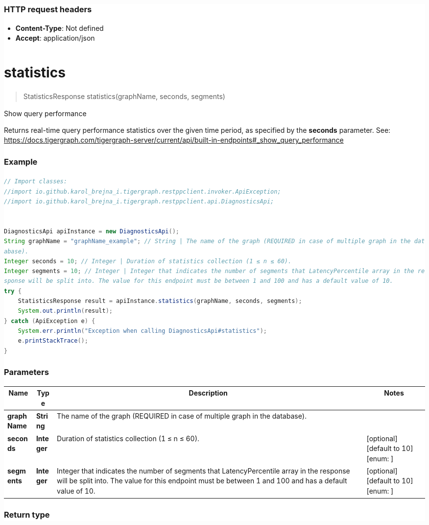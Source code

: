 ### HTTP request headers

 - **Content-Type**: Not defined
 - **Accept**: application/json

<a name="statistics"></a>
# **statistics**
> StatisticsResponse statistics(graphName, seconds, segments)

Show query performance

Returns real-time query performance statistics over the given time period, as specified by the **seconds** parameter.  See: https://docs.tigergraph.com/tigergraph-server/current/api/built-in-endpoints#_show_query_performance 

### Example
```java
// Import classes:
//import io.github.karol_brejna_i.tigergraph.restppclient.invoker.ApiException;
//import io.github.karol_brejna_i.tigergraph.restppclient.api.DiagnosticsApi;


DiagnosticsApi apiInstance = new DiagnosticsApi();
String graphName = "graphName_example"; // String | The name of the graph (REQUIRED in case of multiple graph in the database).
Integer seconds = 10; // Integer | Duration of statistics collection (1 ≤ n ≤ 60).
Integer segments = 10; // Integer | Integer that indicates the number of segments that LatencyPercentile array in the response will be split into. The value for this endpoint must be between 1 and 100 and has a default value of 10. 
try {
    StatisticsResponse result = apiInstance.statistics(graphName, seconds, segments);
    System.out.println(result);
} catch (ApiException e) {
    System.err.println("Exception when calling DiagnosticsApi#statistics");
    e.printStackTrace();
}
```

### Parameters

Name | Type | Description  | Notes
------------- | ------------- | ------------- | -------------
 **graphName** | **String**| The name of the graph (REQUIRED in case of multiple graph in the database). |
 **seconds** | **Integer**| Duration of statistics collection (1 ≤ n ≤ 60). | [optional] [default to 10] [enum: ]
 **segments** | **Integer**| Integer that indicates the number of segments that LatencyPercentile array in the response will be split into. The value for this endpoint must be between 1 and 100 and has a default value of 10.  | [optional] [default to 10] [enum: ]

### Return type
